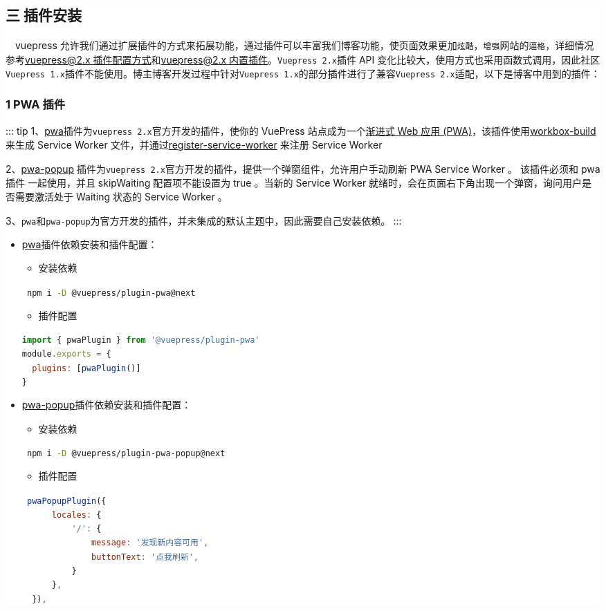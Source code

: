 ## 三 插件安装

&emsp;vuepress 允许我们通过扩展插件的方式来拓展功能，通过插件可以丰富我们博客功能，使页面效果更加`炫酷`，`增强`网站的`逼格`，详细情况参考[vuepress@2.x 插件配置方式](https://v2.vuepress.vuejs.org/zh/guide/plugin.html)和[vuepress@2.x 内置插件](https://v2.vuepress.vuejs.org/zh/reference/plugin/back-to-top.html)。`Vuepress 2.x`插件 API 变化比较大，使用方式也采用函数式调用，因此社区`Vuepress 1.x`插件不能使用。博主博客开发过程中针对`Vuepress 1.x`的部分插件进行了兼容`Vuepress 2.x`适配，以下是博客中用到的插件：

### 1 PWA 插件<Badge type="tip" text="官方插件" vertical="top" />

::: tip
1、[pwa](https://v2.vuepress.vuejs.org/zh/reference/plugin/pwa.html)插件为`vuepress 2.x`官方开发的插件，使你的 VuePress 站点成为一个[渐进式 Web 应用 (PWA)](https://developer.mozilla.org/zh-CN/docs/Web/Progressive_web_apps)，该插件使用[workbox-build](https://developers.google.com/web/tools/workbox/modules/workbox-build?utm_source=devtools) 来生成 Service Worker 文件，并通过[register-service-worker](https://github.com/yyx990803/register-service-worker) 来注册 Service Worker

2、[pwa-popup](https://v2.vuepress.vuejs.org/zh/reference/plugin/pwa-popup.html) 插件为`vuepress 2.x`官方开发的插件，提供一个弹窗组件，允许用户手动刷新 PWA Service Worker 。
该插件必须和 pwa 插件 一起使用，并且 skipWaiting 配置项不能设置为 true 。当新的 Service Worker 就绪时，会在页面右下角出现一个弹窗，询问用户是否需要激活处于 Waiting 状态的 Service Worker 。

3、`pwa`和`pwa-popup`为官方开发的插件，并未集成的默认主题中，因此需要自己安装依赖。
:::

- [pwa](https://v2.vuepress.vuejs.org/zh/reference/plugin/pwa.html)插件依赖安装和插件配置：

  - 安装依赖

  ```sh
   npm i -D @vuepress/plugin-pwa@next
  ```

  - 插件配置

  ```js
  import { pwaPlugin } from '@vuepress/plugin-pwa'
  module.exports = {
    plugins: [pwaPlugin()]
  }
  ```

- [pwa-popup](https://v2.vuepress.vuejs.org/zh/reference/plugin/pwa-popup.html)插件依赖安装和插件配置：

  - 安装依赖

  ```sh
   npm i -D @vuepress/plugin-pwa-popup@next
  ```

  - 插件配置

  ```js
   pwaPopupPlugin({
        locales: {
            '/': {
                message: '发现新内容可用',
                buttonText: '点我刷新',
            }
        },
    }),
  ```
